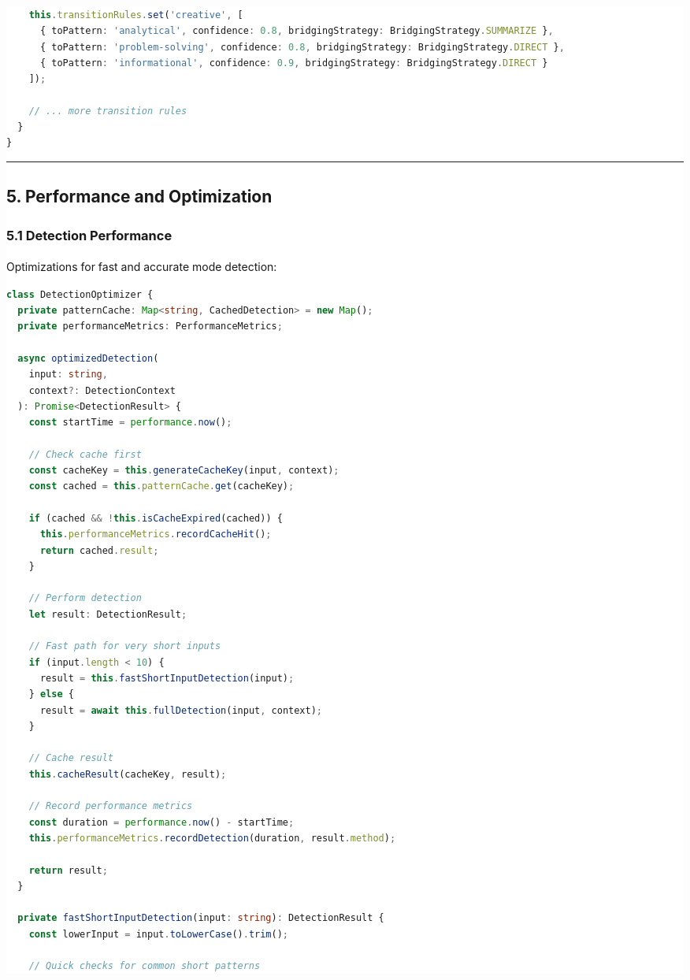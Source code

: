 ```typescript
    this.transitionRules.set('creative', [
      { toPattern: 'analytical', confidence: 0.8, bridgingStrategy: BridgingStrategy.SUMMARIZE },
      { toPattern: 'problem-solving', confidence: 0.8, bridgingStrategy: BridgingStrategy.DIRECT },
      { toPattern: 'informational', confidence: 0.9, bridgingStrategy: BridgingStrategy.DIRECT }
    ]);
    
    // ... more transition rules
  }
}
```

---

## 5. Performance and Optimization

### 5.1 Detection Performance

Optimizations for fast and accurate mode detection:

```typescript
class DetectionOptimizer {
  private patternCache: Map<string, CachedDetection> = new Map();
  private performanceMetrics: PerformanceMetrics;
  
  async optimizedDetection(
    input: string, 
    context?: DetectionContext
  ): Promise<DetectionResult> {
    const startTime = performance.now();
    
    // Check cache first
    const cacheKey = this.generateCacheKey(input, context);
    const cached = this.patternCache.get(cacheKey);
    
    if (cached && !this.isCacheExpired(cached)) {
      this.performanceMetrics.recordCacheHit();
      return cached.result;
    }
    
    // Perform detection
    let result: DetectionResult;
    
    // Fast path for very short inputs
    if (input.length < 10) {
      result = this.fastShortInputDetection(input);
    } else {
      result = await this.fullDetection(input, context);
    }
    
    // Cache result
    this.cacheResult(cacheKey, result);
    
    // Record performance metrics
    const duration = performance.now() - startTime;
    this.performanceMetrics.recordDetection(duration, result.method);
    
    return result;
  }
  
  private fastShortInputDetection(input: string): DetectionResult {
    const lowerInput = input.toLowerCase().trim();
    
    // Quick checks for common short patterns
```
